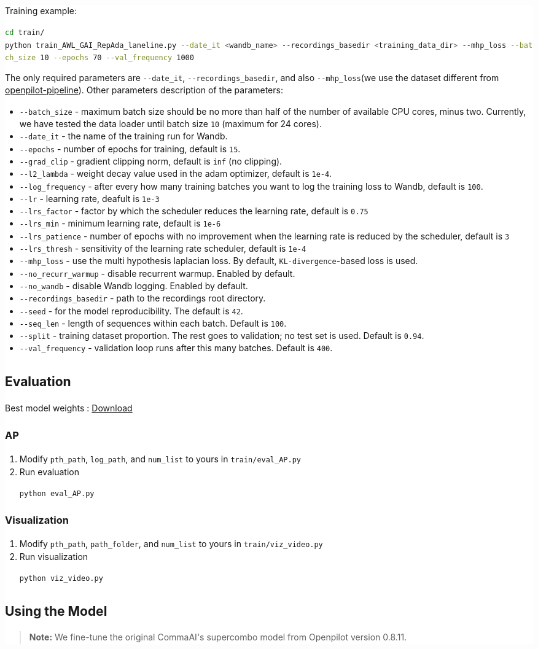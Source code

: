 Training example: 
  ```bash
  cd train/
  python train_AWL_GAI_RepAda_laneline.py --date_it <wandb_name> --recordings_basedir <training_data_dir> --mhp_loss --batch_size 10 --epochs 70 --val_frequency 1000
  ```
The only required parameters are `--date_it`, `--recordings_basedir`, and also `--mhp_loss`(we use the dataset different from [openpilot-pipeline](https://github.com/mbalesni/openpilot-pipeline/tree/main)). Other parameters description of the parameters:

* `--batch_size` - maximum batch size should be no more than half of the number of available CPU cores, minus two. Currently, we have tested the data loader until batch size `10` (maximum for 24 cores).
* `--date_it` - the name of the training run for Wandb.
* `--epochs` - number of epochs for training, default is `15`.
* `--grad_clip` - gradient clipping norm, default is `inf` (no clipping).
* `--l2_lambda` - weight decay value used in the adam optimizer, default is `1e-4`.
* `--log_frequency` - after every how many training batches you want to log the training loss to Wandb, default is `100`.
* `--lr` - learning rate, deafult is `1e-3`
* `--lrs_factor` - factor by which the scheduler reduces the learning rate, default is `0.75 `
* `--lrs_min` - minimum learning rate, default is `1e-6`
* `--lrs_patience` - number of epochs with no improvement when the learning rate is reduced by the scheduler, default is `3`
* `--lrs_thresh` - sensitivity of the learning rate scheduler, default is `1e-4`
* `--mhp_loss` - use the multi hypothesis laplacian loss. By default, `KL-divergence`-based loss is used.
* `--no_recurr_warmup` - disable recurrent warmup. Enabled by default. 
* `--no_wandb` - disable Wandb logging. Enabled by default.
* `--recordings_basedir` - path to the recordings root directory.
* `--seed` - for the model reproducibility. The default is `42`.
* `--seq_len` - length of sequences within each batch. Default is `100`.
* `--split` - training dataset proportion. The rest goes to validation; no test set is used. Default is `0.94`.
* `--val_frequency` - validation loop runs after this many batches. Default is `400`.

## Evaluation
Best model weights : [Download](https://drive.google.com/file/d/1iykNlB3FnfI0MVmD0Hy13AliRa6XsuKl/view?usp=drive_link)
### AP
1. Modify `pth_path`, `log_path`, and `num_list` to yours in `train/eval_AP.py`
2. Run evaluation
   ```bash
   python eval_AP.py
   ```
### Visualization
1. Modify `pth_path`, `path_folder`, and `num_list` to yours in `train/viz_video.py`
2. Run visualization
   ```bash
   python viz_video.py
   ```
## Using the Model
> **Note:** We fine-tune the original CommaAI's supercombo model from Openpilot version 0.8.11.
